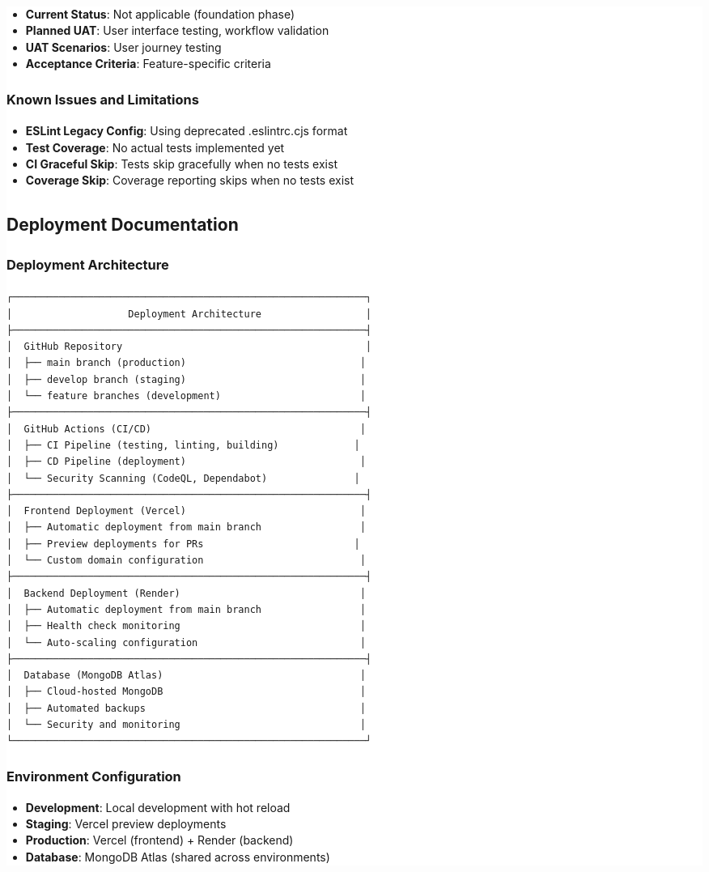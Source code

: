 - **Current Status**: Not applicable (foundation phase)
- **Planned UAT**: User interface testing, workflow validation
- **UAT Scenarios**: User journey testing
- **Acceptance Criteria**: Feature-specific criteria

### Known Issues and Limitations

- **ESLint Legacy Config**: Using deprecated .eslintrc.cjs format
- **Test Coverage**: No actual tests implemented yet
- **CI Graceful Skip**: Tests skip gracefully when no tests exist
- **Coverage Skip**: Coverage reporting skips when no tests exist

## Deployment Documentation

### Deployment Architecture

```
┌─────────────────────────────────────────────────────────────┐
│                    Deployment Architecture                  │
├─────────────────────────────────────────────────────────────┤
│  GitHub Repository                                          │
│  ├── main branch (production)                              │
│  ├── develop branch (staging)                              │
│  └── feature branches (development)                        │
├─────────────────────────────────────────────────────────────┤
│  GitHub Actions (CI/CD)                                    │
│  ├── CI Pipeline (testing, linting, building)             │
│  ├── CD Pipeline (deployment)                              │
│  └── Security Scanning (CodeQL, Dependabot)               │
├─────────────────────────────────────────────────────────────┤
│  Frontend Deployment (Vercel)                              │
│  ├── Automatic deployment from main branch                 │
│  ├── Preview deployments for PRs                          │
│  └── Custom domain configuration                           │
├─────────────────────────────────────────────────────────────┤
│  Backend Deployment (Render)                               │
│  ├── Automatic deployment from main branch                 │
│  ├── Health check monitoring                               │
│  └── Auto-scaling configuration                            │
├─────────────────────────────────────────────────────────────┤
│  Database (MongoDB Atlas)                                  │
│  ├── Cloud-hosted MongoDB                                  │
│  ├── Automated backups                                     │
│  └── Security and monitoring                               │
└─────────────────────────────────────────────────────────────┘
```

### Environment Configuration

- **Development**: Local development with hot reload
- **Staging**: Vercel preview deployments
- **Production**: Vercel (frontend) + Render (backend)
- **Database**: MongoDB Atlas (shared across environments)

